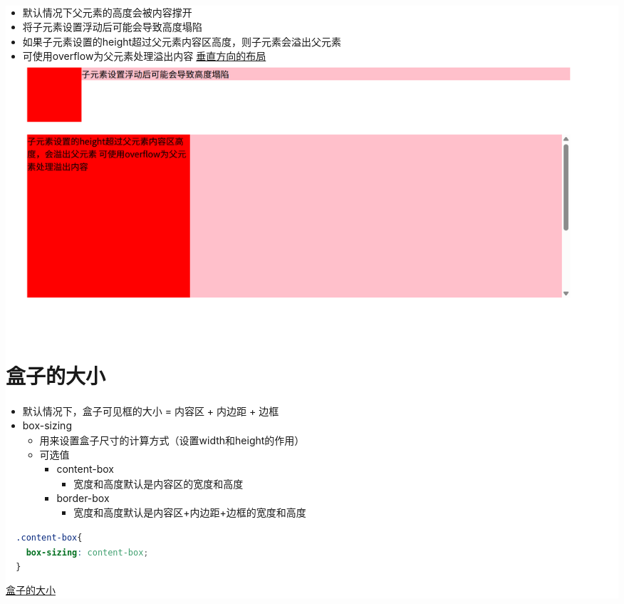* 默认情况下父元素的高度会被内容撑开
* 将子元素设置浮动后可能会导致高度塌陷
* 如果子元素设置的height超过父元素内容区高度，则子元素会溢出父元素
* 可使用overflow为父元素处理溢出内容
[垂直方向的布局](垂直方向的布局.html)
![垂直方向的布局](images/垂直方向的布局.png)

# 盒子的大小

* 默认情况下，盒子可见框的大小 = 内容区 + 内边距 + 边框
* box-sizing
  * 用来设置盒子尺寸的计算方式（设置width和height的作用）
  * 可选值
    * content-box
      * 宽度和高度默认是内容区的宽度和高度
    * border-box
      * 宽度和高度默认是内容区+内边距+边框的宽度和高度
```css
  .content-box{
    box-sizing: content-box;
  }
```
[盒子的大小](盒子的大小.html)